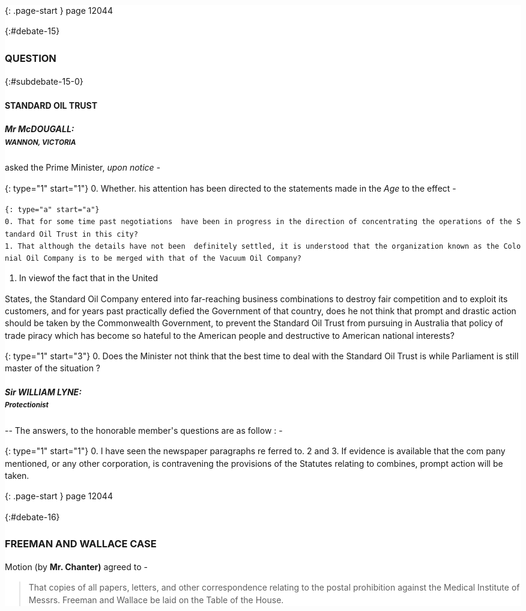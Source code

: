 {: .page-start }
page 12044

{:#debate-15}
### QUESTION

{:#subdebate-15-0}
#### STANDARD OIL TRUST

##### Mr McDOUGALL:<br><small class="text-muted">WANNON, VICTORIA</small>

asked the Prime Minister,  *upon notice -* 

{: type="1" start="1"}
0. Whether. his attention has been directed to the statements made in the  *Age*  to the effect - 

    {: type="a" start="a"}
    0. That for some time past negotiations  have been in progress in the direction of concentrating the operations of the Standard Oil Trust in this city? 
    1. That although the details have not been  definitely settled, it is understood that the organization known as the Colonial Oil Company is to be merged with that of the Vacuum Oil Company? 

1. In viewof the fact that in the United 

States, the Standard Oil Company entered into far-reaching business combinations to destroy fair competition and to exploit its customers, and for years past practically defied the Government of that country, does he not think that prompt and drastic action should be taken by the Commonwealth Government, to prevent the Standard Oil Trust from pursuing in Australia that policy of trade piracy which has become so hateful to the American people and destructive to American national interests? 

{: type="1" start="3"}
0. Does the Minister not think that the best time to deal with the Standard Oil Trust is while Parliament is still master of the situation ? 

##### Sir WILLIAM LYNE:<br><small class="text-muted">Protectionist</small>

-- The answers, to the honorable member's questions are as follow :  - 

{: type="1" start="1"}
0. I have seen the newspaper paragraphs re ferred to. 2 and 3. If evidence is available that the com pany mentioned, or any other corporation, is contravening the provisions of the Statutes relating to combines, prompt action will be taken. 

{: .page-start }
page 12044

{:#debate-16}
### FREEMAN AND WALLACE CASE

Motion (by  **Mr. Chanter)**  agreed to - 

  >That copies of all papers, letters, and other correspondence relating to the postal prohibition against the Medical Institute of Messrs. Freeman and Wallace be laid on the Table of the House. 
